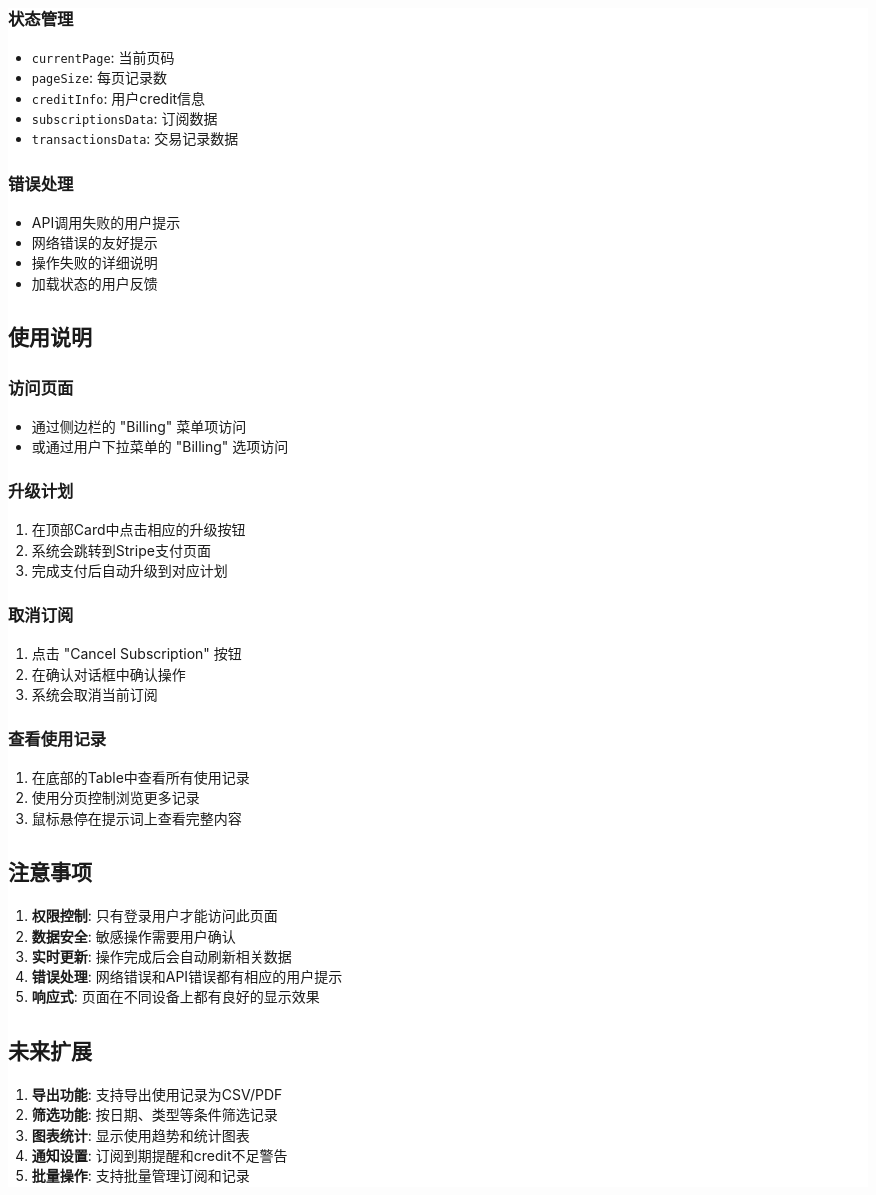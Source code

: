 ### 状态管理

- `currentPage`: 当前页码
- `pageSize`: 每页记录数
- `creditInfo`: 用户credit信息
- `subscriptionsData`: 订阅数据
- `transactionsData`: 交易记录数据

### 错误处理

- API调用失败的用户提示
- 网络错误的友好提示
- 操作失败的详细说明
- 加载状态的用户反馈

## 使用说明

### 访问页面

- 通过侧边栏的 "Billing" 菜单项访问
- 或通过用户下拉菜单的 "Billing" 选项访问

### 升级计划

1. 在顶部Card中点击相应的升级按钮
2. 系统会跳转到Stripe支付页面
3. 完成支付后自动升级到对应计划

### 取消订阅

1. 点击 "Cancel Subscription" 按钮
2. 在确认对话框中确认操作
3. 系统会取消当前订阅

### 查看使用记录

1. 在底部的Table中查看所有使用记录
2. 使用分页控制浏览更多记录
3. 鼠标悬停在提示词上查看完整内容

## 注意事项

1. **权限控制**: 只有登录用户才能访问此页面
2. **数据安全**: 敏感操作需要用户确认
3. **实时更新**: 操作完成后会自动刷新相关数据
4. **错误处理**: 网络错误和API错误都有相应的用户提示
5. **响应式**: 页面在不同设备上都有良好的显示效果

## 未来扩展

1. **导出功能**: 支持导出使用记录为CSV/PDF
2. **筛选功能**: 按日期、类型等条件筛选记录
3. **图表统计**: 显示使用趋势和统计图表
4. **通知设置**: 订阅到期提醒和credit不足警告
5. **批量操作**: 支持批量管理订阅和记录
